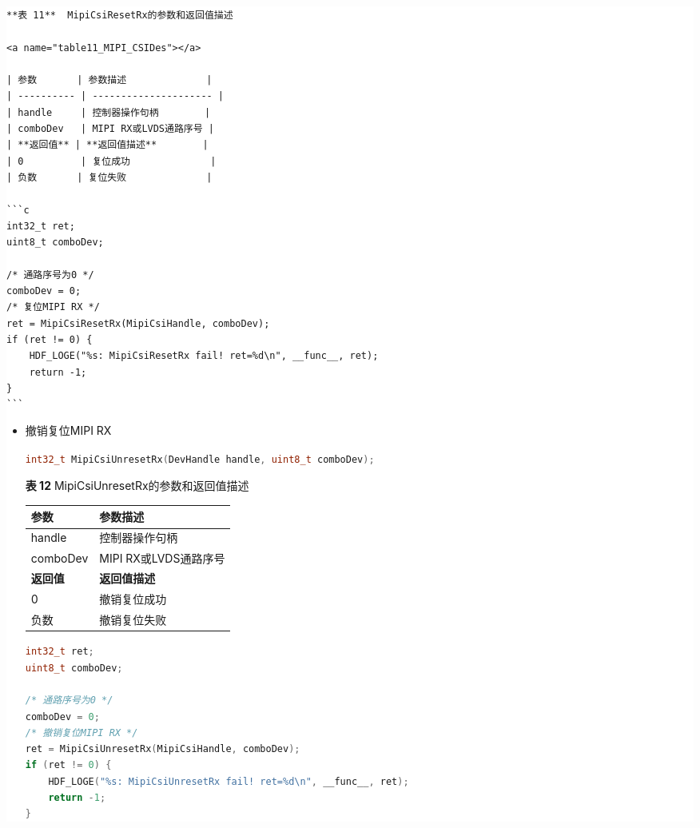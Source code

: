     **表 11**  MipiCsiResetRx的参数和返回值描述

    <a name="table11_MIPI_CSIDes"></a>

    | 参数       | 参数描述              |
    | ---------- | --------------------- |
    | handle     | 控制器操作句柄        |
    | comboDev   | MIPI RX或LVDS通路序号 |
    | **返回值** | **返回值描述**        |
    | 0          | 复位成功              |
    | 负数       | 复位失败              |

    ```c
    int32_t ret;
    uint8_t comboDev;

    /* 通路序号为0 */
    comboDev = 0;
    /* 复位MIPI RX */
    ret = MipiCsiResetRx(MipiCsiHandle, comboDev);
    if (ret != 0) {
        HDF_LOGE("%s: MipiCsiResetRx fail! ret=%d\n", __func__, ret);
        return -1;
    }
    ```

-   撤销复位MIPI RX

    ```c
    int32_t MipiCsiUnresetRx(DevHandle handle, uint8_t comboDev);
    ```

    **表 12**  MipiCsiUnresetRx的参数和返回值描述

    <a name="table12_MIPI_CSIDes"></a>

    | 参数       | 参数描述              |
    | ---------- | --------------------- |
    | handle     | 控制器操作句柄        |
    | comboDev   | MIPI RX或LVDS通路序号 |
    | **返回值** | **返回值描述**        |
    | 0          | 撤销复位成功          |
    | 负数       | 撤销复位失败          |

    ```c
    int32_t ret;
    uint8_t comboDev;

    /* 通路序号为0 */
    comboDev = 0;
    /* 撤销复位MIPI RX */
    ret = MipiCsiUnresetRx(MipiCsiHandle, comboDev);
    if (ret != 0) {
        HDF_LOGE("%s: MipiCsiUnresetRx fail! ret=%d\n", __func__, ret);
        return -1;
    }
    ```
